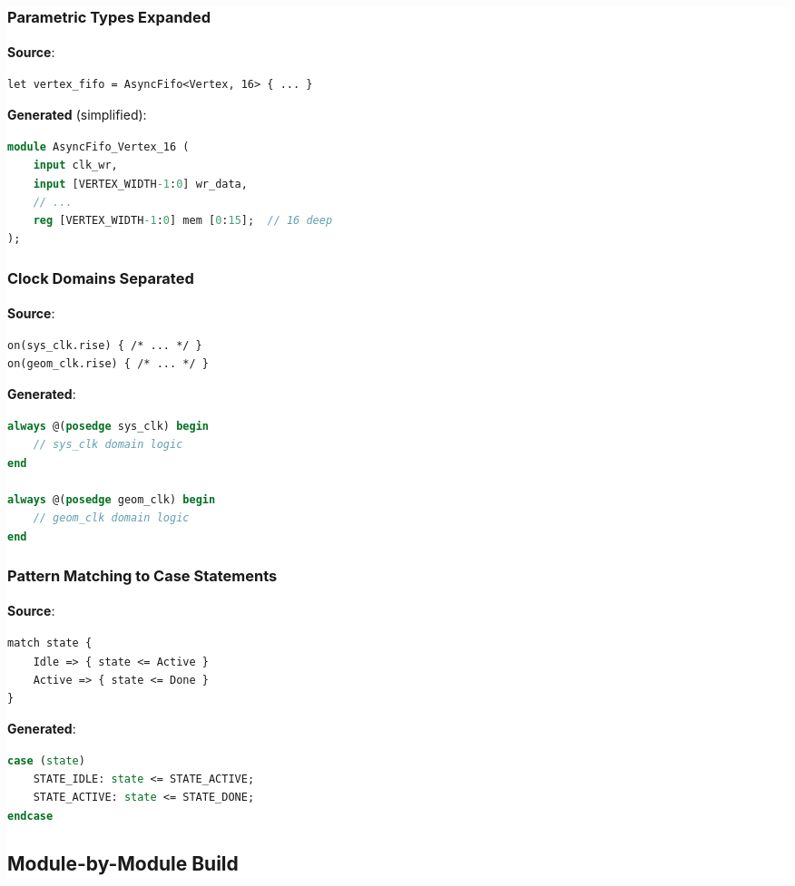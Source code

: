 ### Parametric Types Expanded

**Source**:
```skalp
let vertex_fifo = AsyncFifo<Vertex, 16> { ... }
```

**Generated** (simplified):
```systemverilog
module AsyncFifo_Vertex_16 (
    input clk_wr,
    input [VERTEX_WIDTH-1:0] wr_data,
    // ...
    reg [VERTEX_WIDTH-1:0] mem [0:15];  // 16 deep
);
```

### Clock Domains Separated

**Source**:
```skalp
on(sys_clk.rise) { /* ... */ }
on(geom_clk.rise) { /* ... */ }
```

**Generated**:
```systemverilog
always @(posedge sys_clk) begin
    // sys_clk domain logic
end

always @(posedge geom_clk) begin
    // geom_clk domain logic
end
```

### Pattern Matching to Case Statements

**Source**:
```skalp
match state {
    Idle => { state <= Active }
    Active => { state <= Done }
}
```

**Generated**:
```systemverilog
case (state)
    STATE_IDLE: state <= STATE_ACTIVE;
    STATE_ACTIVE: state <= STATE_DONE;
endcase
```

## Module-by-Module Build
